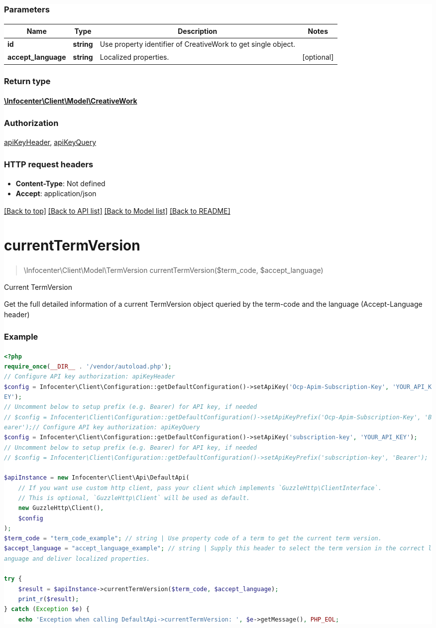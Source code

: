 ### Parameters

Name | Type | Description  | Notes
------------- | ------------- | ------------- | -------------
 **id** | **string**| Use property identifier of CreativeWork to get single object. |
 **accept_language** | **string**| Localized properties. | [optional]

### Return type

[**\Infocenter\Client\Model\CreativeWork**](../Model/CreativeWork.md)

### Authorization

[apiKeyHeader](../../README.md#apiKeyHeader), [apiKeyQuery](../../README.md#apiKeyQuery)

### HTTP request headers

 - **Content-Type**: Not defined
 - **Accept**: application/json

[[Back to top]](#) [[Back to API list]](../../README.md#documentation-for-api-endpoints) [[Back to Model list]](../../README.md#documentation-for-models) [[Back to README]](../../README.md)

# **currentTermVersion**
> \Infocenter\Client\Model\TermVersion currentTermVersion($term_code, $accept_language)

Current TermVersion

Get the full detailed information of a current TermVersion object queried by the term-code and the language (Accept-Language header)

### Example
```php
<?php
require_once(__DIR__ . '/vendor/autoload.php');
// Configure API key authorization: apiKeyHeader
$config = Infocenter\Client\Configuration::getDefaultConfiguration()->setApiKey('Ocp-Apim-Subscription-Key', 'YOUR_API_KEY');
// Uncomment below to setup prefix (e.g. Bearer) for API key, if needed
// $config = Infocenter\Client\Configuration::getDefaultConfiguration()->setApiKeyPrefix('Ocp-Apim-Subscription-Key', 'Bearer');// Configure API key authorization: apiKeyQuery
$config = Infocenter\Client\Configuration::getDefaultConfiguration()->setApiKey('subscription-key', 'YOUR_API_KEY');
// Uncomment below to setup prefix (e.g. Bearer) for API key, if needed
// $config = Infocenter\Client\Configuration::getDefaultConfiguration()->setApiKeyPrefix('subscription-key', 'Bearer');

$apiInstance = new Infocenter\Client\Api\DefaultApi(
    // If you want use custom http client, pass your client which implements `GuzzleHttp\ClientInterface`.
    // This is optional, `GuzzleHttp\Client` will be used as default.
    new GuzzleHttp\Client(),
    $config
);
$term_code = "term_code_example"; // string | Use property code of a term to get the current term version.
$accept_language = "accept_language_example"; // string | Supply this header to select the term version in the correct language and deliver localized properties.

try {
    $result = $apiInstance->currentTermVersion($term_code, $accept_language);
    print_r($result);
} catch (Exception $e) {
    echo 'Exception when calling DefaultApi->currentTermVersion: ', $e->getMessage(), PHP_EOL;
```